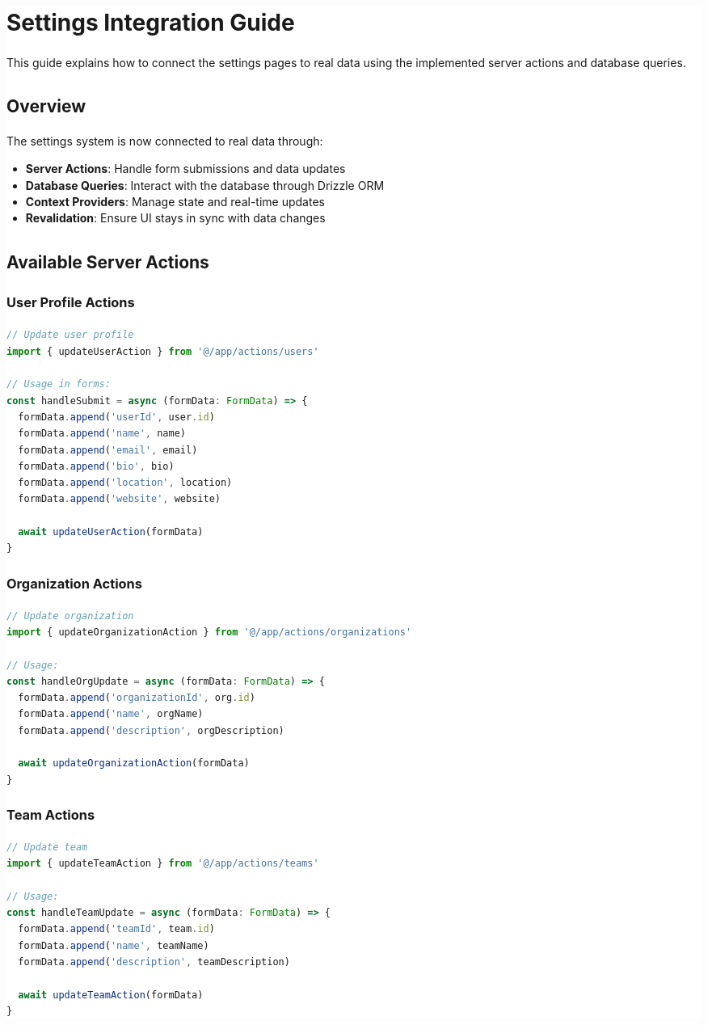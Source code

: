 # Settings Integration Guide

This guide explains how to connect the settings pages to real data using the implemented server actions and database queries.

## Overview

The settings system is now connected to real data through:
- **Server Actions**: Handle form submissions and data updates
- **Database Queries**: Interact with the database through Drizzle ORM
- **Context Providers**: Manage state and real-time updates
- **Revalidation**: Ensure UI stays in sync with data changes

## Available Server Actions

### User Profile Actions
```typescript
// Update user profile
import { updateUserAction } from '@/app/actions/users'

// Usage in forms:
const handleSubmit = async (formData: FormData) => {
  formData.append('userId', user.id)
  formData.append('name', name)
  formData.append('email', email)
  formData.append('bio', bio)
  formData.append('location', location)
  formData.append('website', website)
  
  await updateUserAction(formData)
}
```

### Organization Actions
```typescript
// Update organization
import { updateOrganizationAction } from '@/app/actions/organizations'

// Usage:
const handleOrgUpdate = async (formData: FormData) => {
  formData.append('organizationId', org.id)
  formData.append('name', orgName)
  formData.append('description', orgDescription)
  
  await updateOrganizationAction(formData)
}
```

### Team Actions
```typescript
// Update team
import { updateTeamAction } from '@/app/actions/teams'

// Usage:
const handleTeamUpdate = async (formData: FormData) => {
  formData.append('teamId', team.id)
  formData.append('name', teamName)
  formData.append('description', teamDescription)
  
  await updateTeamAction(formData)
}
```